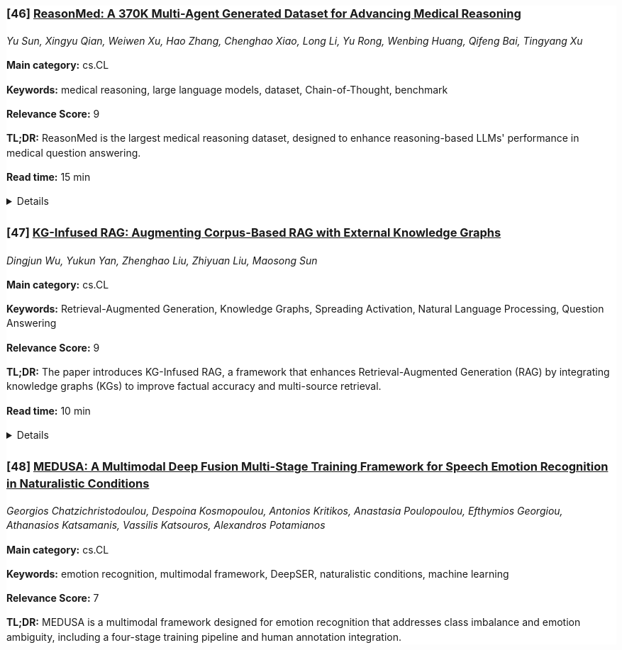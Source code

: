 ### [46] [ReasonMed: A 370K Multi-Agent Generated Dataset for Advancing Medical Reasoning](https://arxiv.org/abs/2506.09513)

*Yu Sun, Xingyu Qian, Weiwen Xu, Hao Zhang, Chenghao Xiao, Long Li, Yu Rong, Wenbing Huang, Qifeng Bai, Tingyang Xu*

**Main category:** cs.CL

**Keywords:** medical reasoning, large language models, dataset, Chain-of-Thought, benchmark

**Relevance Score:** 9

**TL;DR:** ReasonMed is the largest medical reasoning dataset, designed to enhance reasoning-based LLMs' performance in medical question answering.

**Read time:** 15 min

<details><summary>Details</summary></details>


### [47] [KG-Infused RAG: Augmenting Corpus-Based RAG with External Knowledge Graphs](https://arxiv.org/abs/2506.09542)

*Dingjun Wu, Yukun Yan, Zhenghao Liu, Zhiyuan Liu, Maosong Sun*

**Main category:** cs.CL

**Keywords:** Retrieval-Augmented Generation, Knowledge Graphs, Spreading Activation, Natural Language Processing, Question Answering

**Relevance Score:** 9

**TL;DR:** The paper introduces KG-Infused RAG, a framework that enhances Retrieval-Augmented Generation (RAG) by integrating knowledge graphs (KGs) to improve factual accuracy and multi-source retrieval.

**Read time:** 10 min

<details><summary>Details</summary></details>


### [48] [MEDUSA: A Multimodal Deep Fusion Multi-Stage Training Framework for Speech Emotion Recognition in Naturalistic Conditions](https://arxiv.org/abs/2506.09556)

*Georgios Chatzichristodoulou, Despoina Kosmopoulou, Antonios Kritikos, Anastasia Poulopoulou, Efthymios Georgiou, Athanasios Katsamanis, Vassilis Katsouros, Alexandros Potamianos*

**Main category:** cs.CL

**Keywords:** emotion recognition, multimodal framework, DeepSER, naturalistic conditions, machine learning

**Relevance Score:** 7

**TL;DR:** MEDUSA is a multimodal framework designed for emotion recognition that addresses class imbalance and emotion ambiguity, including a four-stage training pipeline and human annotation integration.
